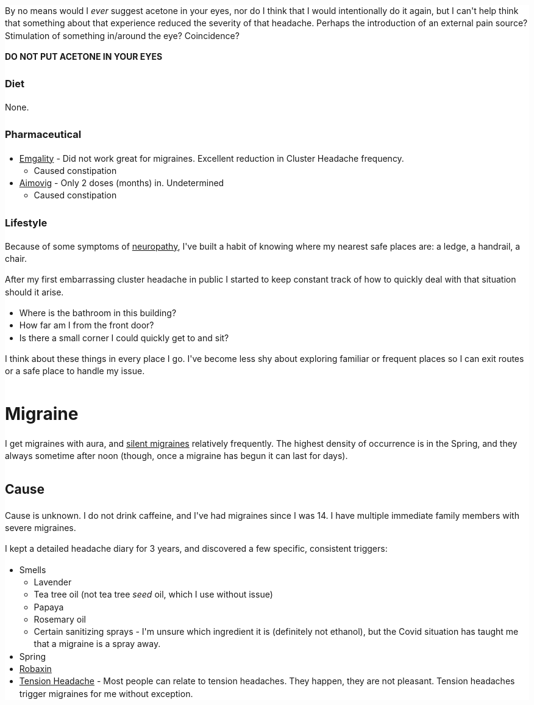 By no means would I _ever_ suggest acetone in your eyes, nor do I think that I would intentionally do it again, but I can't help think that something about that experience reduced the severity of that headache. Perhaps the introduction of an external pain source? Stimulation of something in/around the eye? Coincidence?

**DO NOT PUT ACETONE IN YOUR EYES**

### Diet

None.

### Pharmaceutical

* [Emgality](https://en.wikipedia.org/wiki/Galcanezumab) - Did not work great for migraines. Excellent reduction in Cluster Headache frequency.
  * Caused constipation
* [Aimovig](https://en.wikipedia.org/wiki/Erenumab) - Only 2 doses (months) in. Undetermined
  * Caused constipation

### Lifestyle

Because of some symptoms of [neuropathy](#progressive-neuropathy), I've built a habit of knowing where my nearest safe places are: a ledge, a handrail, a chair.

After my first embarrassing cluster headache in public I started to keep constant track of how to quickly deal with that situation should it arise.

* Where is the bathroom in this building?
* How far am I from the front door?
* Is there a small corner I could quickly get to and sit?

I think about these things in every place I go. I've become less shy about exploring familiar or frequent places so I can exit routes or a safe place to handle my issue.

# Migraine

I get migraines with aura, and [silent migraines](https://en.wikipedia.org/wiki/Acephalgic_migraine) relatively frequently. The highest density of occurrence is in the Spring, and they always sometime after noon (though, once a migraine has begun it can last for days).

## Cause

Cause is unknown. I do not drink caffeine, and I've had migraines since I was 14. I have multiple immediate family members with severe migraines.

I kept a detailed headache diary for 3 years, and discovered a few specific, consistent triggers:

* Smells
  * Lavender
  * Tea tree oil (not tea tree _seed_ oil, which I use without issue)
  * Papaya
  * Rosemary oil
  * Certain sanitizing sprays - I'm unsure which ingredient it is (definitely not ethanol), but the Covid situation has taught me that a migraine is a spray away.
* Spring
* [Robaxin](https://en.wikipedia.org/wiki/Methocarbamol)
* [Tension Headache](https://en.wikipedia.org/wiki/Tension_headache) - Most people can relate to tension headaches. They happen, they are not pleasant. Tension headaches trigger migraines for me without exception.
